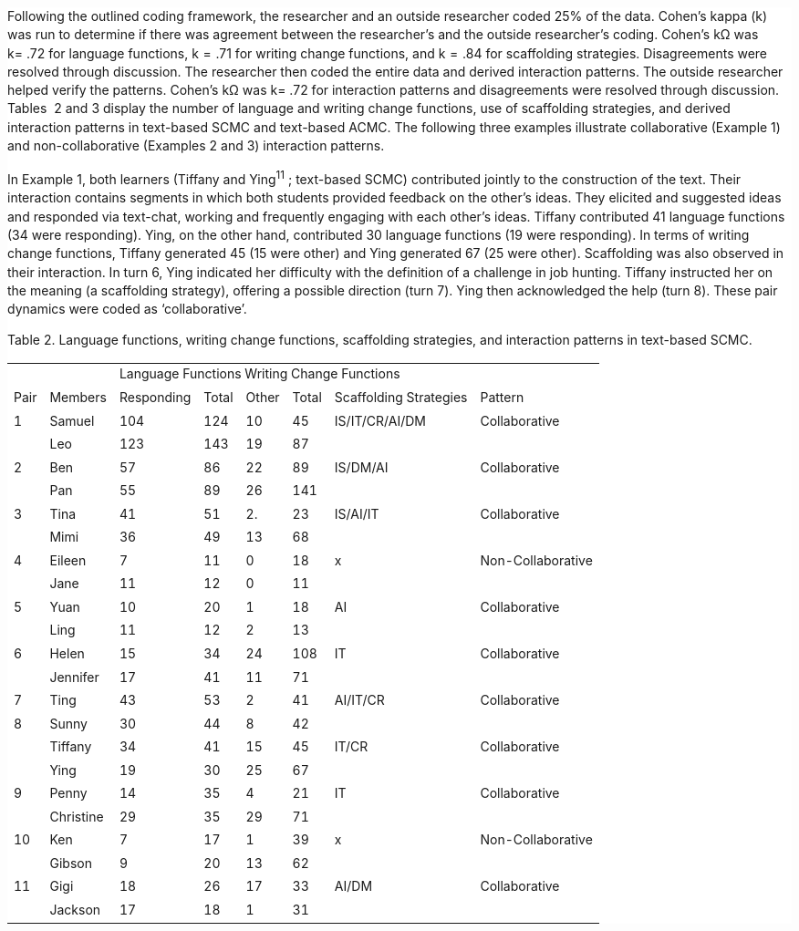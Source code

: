 Following the outlined coding framework, the researcher and an outside researcher coded $2 5 \%$ of the data. Cohen’s kappa (k) was run to determine if there was agreement between the researcher’s and the outside researcher’s coding. Cohen’s $\mathrm { k \Omega }$ was $\mathrm { k } \mathrm { = } \ . 7 2$ for language functions, $\mathrm { k } { = } . 7 1$ for writing change functions, and $\mathrm { k } { = } . 8 4$ for scaffolding strategies. Disagreements were resolved through discussion. The researcher then coded the entire data and derived interaction patterns. The outside researcher helped verify the patterns. Cohen’s $\mathrm { k \Omega }$ was $\mathrm { k } \mathrm { = } \ . 7 2$ for interaction patterns and disagreements were resolved through discussion. Tables  2 and 3 display the number of language and writing change functions, use of scaffolding strategies, and derived interaction patterns in text-based SCMC and text-based ACMC. The following three examples illustrate collaborative (Example 1) and non-collaborative (Examples 2 and 3) interaction patterns.

In Example 1, both learners (Tiffany and $\mathrm { Y i n g ^ { 1 1 } }$ ; text-based SCMC) contributed jointly to the construction of the text. Their interaction contains segments in which both students provided feedback on the other’s ideas. They elicited and suggested ideas and responded via text-chat, working and frequently engaging with each other’s ideas. Tiffany contributed 41 language functions (34 were responding). Ying, on the other hand, contributed 30 language functions (19 were responding). In terms of writing change functions, Tiffany generated 45 (15 were other) and Ying generated 67 (25 were other). Scaffolding was also observed in their interaction. In turn 6, Ying indicated her difficulty with the definition of a challenge in job hunting. Tiffany instructed her on the meaning (a scaffolding strategy), offering a possible direction (turn 7). Ying then acknowledged the help (turn 8). These pair dynamics were coded as ‘collaborative’.

Table 2. Language functions, writing change functions, scaffolding strategies, and interaction patterns in text-based SCMC.   

<html><body><table><tr><td></td><td></td><td colspan="6">Language Functions Writing Change Functions</td></tr><tr><td>Pair</td><td>Members</td><td> Responding</td><td>Total</td><td> Other</td><td>Total</td><td>Scaffolding Strategies</td><td> Pattern</td></tr><tr><td>1</td><td>Samuel</td><td>104</td><td>124</td><td>10</td><td>45</td><td>IS/IT/CR/AI/DM</td><td>Collaborative</td></tr><tr><td></td><td>Leo</td><td>123</td><td>143</td><td>19</td><td>87</td><td></td><td></td></tr><tr><td>2</td><td>Ben</td><td>57</td><td>86</td><td>22</td><td>89</td><td>IS/DM/AI</td><td>Collaborative</td></tr><tr><td></td><td>Pan</td><td>55</td><td>89</td><td>26</td><td>141</td><td></td><td></td></tr><tr><td>3</td><td>Tina</td><td>41</td><td>51</td><td>2.</td><td>23</td><td>IS/AI/IT</td><td>Collaborative</td></tr><tr><td></td><td>Mimi</td><td>36</td><td>49</td><td>13</td><td>68</td><td></td><td></td></tr><tr><td>4</td><td>Eileen</td><td>7</td><td>11</td><td>0</td><td>18</td><td>x</td><td>Non-Collaborative</td></tr><tr><td></td><td>Jane</td><td>11</td><td>12</td><td>0</td><td>11</td><td></td><td></td></tr><tr><td>5</td><td>Yuan</td><td>10</td><td>20</td><td>1</td><td>18</td><td>AI</td><td>Collaborative</td></tr><tr><td></td><td>Ling</td><td>11</td><td>12</td><td>2</td><td>13</td><td></td><td></td></tr><tr><td>6</td><td>Helen</td><td>15</td><td>34</td><td>24</td><td>108</td><td>IT</td><td>Collaborative</td></tr><tr><td></td><td> Jennifer</td><td>17</td><td>41</td><td>11</td><td>71</td><td></td><td></td></tr><tr><td>7</td><td>Ting</td><td>43</td><td>53</td><td>2</td><td>41</td><td>AI/IT/CR</td><td>Collaborative</td></tr><tr><td>8</td><td>Sunny</td><td>30</td><td>44</td><td>8</td><td>42</td><td></td><td></td></tr><tr><td></td><td> Tiffany</td><td>34</td><td>41</td><td>15</td><td>45</td><td>IT/CR</td><td>Collaborative</td></tr><tr><td></td><td>Ying</td><td>19</td><td>30</td><td>25</td><td>67</td><td></td><td></td></tr><tr><td>9</td><td>Penny</td><td>14</td><td>35</td><td>4</td><td>21</td><td>IT</td><td>Collaborative</td></tr><tr><td></td><td>Christine</td><td>29</td><td>35</td><td>29</td><td>71</td><td></td><td></td></tr><tr><td>10</td><td>Ken</td><td>7</td><td>17</td><td>1</td><td>39</td><td>x</td><td>Non-Collaborative</td></tr><tr><td></td><td>Gibson</td><td>9</td><td>20</td><td>13</td><td>62</td><td></td><td></td></tr><tr><td>11</td><td>Gigi</td><td>18</td><td>26</td><td>17</td><td>33</td><td>AI/DM</td><td>Collaborative</td></tr><tr><td></td><td>Jackson</td><td>17</td><td>18</td><td>1</td><td>31</td><td></td><td></td></tr></table></body></html>
